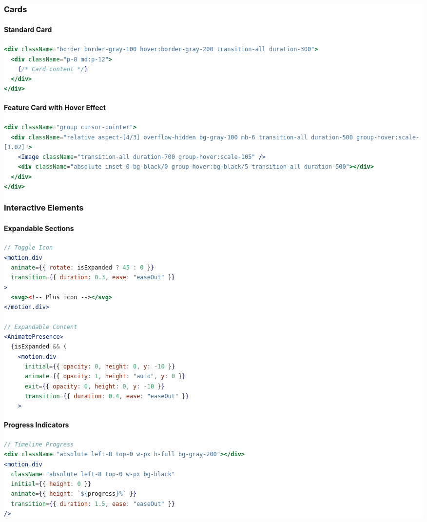 ### Cards

#### Standard Card
```jsx
<div className="border border-gray-100 hover:border-gray-200 transition-all duration-300">
  <div className="p-8 md:p-12">
    {/* Card content */}
  </div>
</div>
```

#### Feature Card with Hover Effect
```jsx
<div className="group cursor-pointer">
  <div className="relative aspect-[4/3] overflow-hidden bg-gray-100 mb-6 transition-all duration-500 group-hover:scale-[1.02]">
    <Image className="transition-all duration-700 group-hover:scale-105" />
    <div className="absolute inset-0 bg-black/0 group-hover:bg-black/5 transition-all duration-500"></div>
  </div>
</div>
```

### Interactive Elements

#### Expandable Sections
```jsx
// Toggle Icon
<motion.div
  animate={{ rotate: isExpanded ? 45 : 0 }}
  transition={{ duration: 0.3, ease: "easeOut" }}
>
  <svg><!-- Plus icon --></svg>
</motion.div>

// Expandable Content
<AnimatePresence>
  {isExpanded && (
    <motion.div
      initial={{ opacity: 0, height: 0, y: -10 }}
      animate={{ opacity: 1, height: "auto", y: 0 }}
      exit={{ opacity: 0, height: 0, y: -10 }}
      transition={{ duration: 0.4, ease: "easeOut" }}
    >
```

#### Progress Indicators
```jsx
// Timeline Progress
<div className="absolute left-8 top-0 w-px h-full bg-gray-200"></div>
<motion.div 
  className="absolute left-8 top-0 w-px bg-black"
  initial={{ height: 0 }}
  animate={{ height: `${progress}%` }}
  transition={{ duration: 1.5, ease: "easeOut" }}
/>
```
